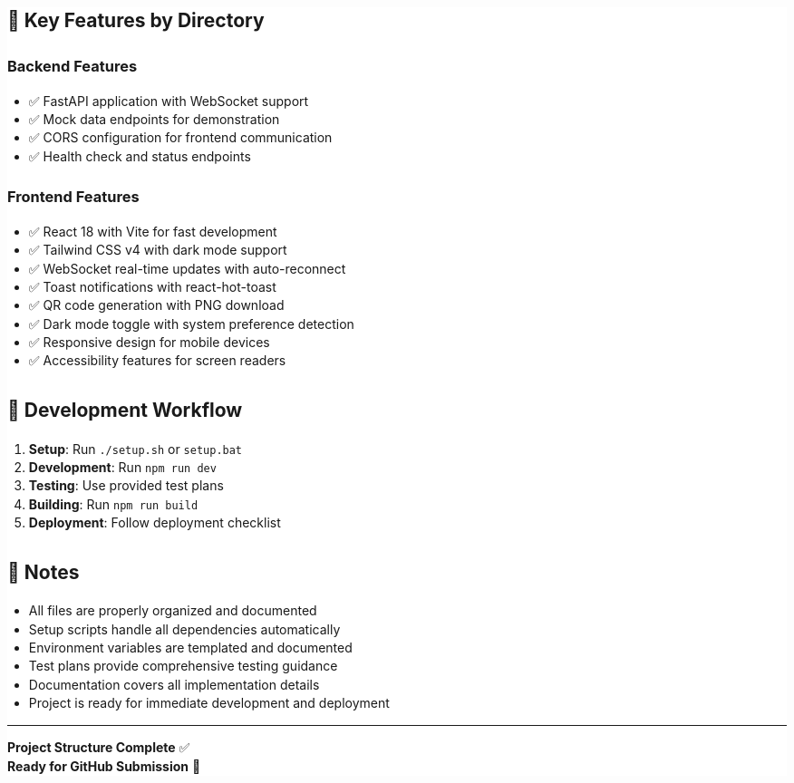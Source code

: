 ## 🎯 Key Features by Directory

### Backend Features
- ✅ FastAPI application with WebSocket support
- ✅ Mock data endpoints for demonstration
- ✅ CORS configuration for frontend communication
- ✅ Health check and status endpoints

### Frontend Features
- ✅ React 18 with Vite for fast development
- ✅ Tailwind CSS v4 with dark mode support
- ✅ WebSocket real-time updates with auto-reconnect
- ✅ Toast notifications with react-hot-toast
- ✅ QR code generation with PNG download
- ✅ Dark mode toggle with system preference detection
- ✅ Responsive design for mobile devices
- ✅ Accessibility features for screen readers

## 🔄 Development Workflow

1. **Setup**: Run `./setup.sh` or `setup.bat`
2. **Development**: Run `npm run dev`
3. **Testing**: Use provided test plans
4. **Building**: Run `npm run build`
5. **Deployment**: Follow deployment checklist

## 📝 Notes

- All files are properly organized and documented
- Setup scripts handle all dependencies automatically
- Environment variables are templated and documented
- Test plans provide comprehensive testing guidance
- Documentation covers all implementation details
- Project is ready for immediate development and deployment

---

**Project Structure Complete** ✅  
**Ready for GitHub Submission** 🚀 